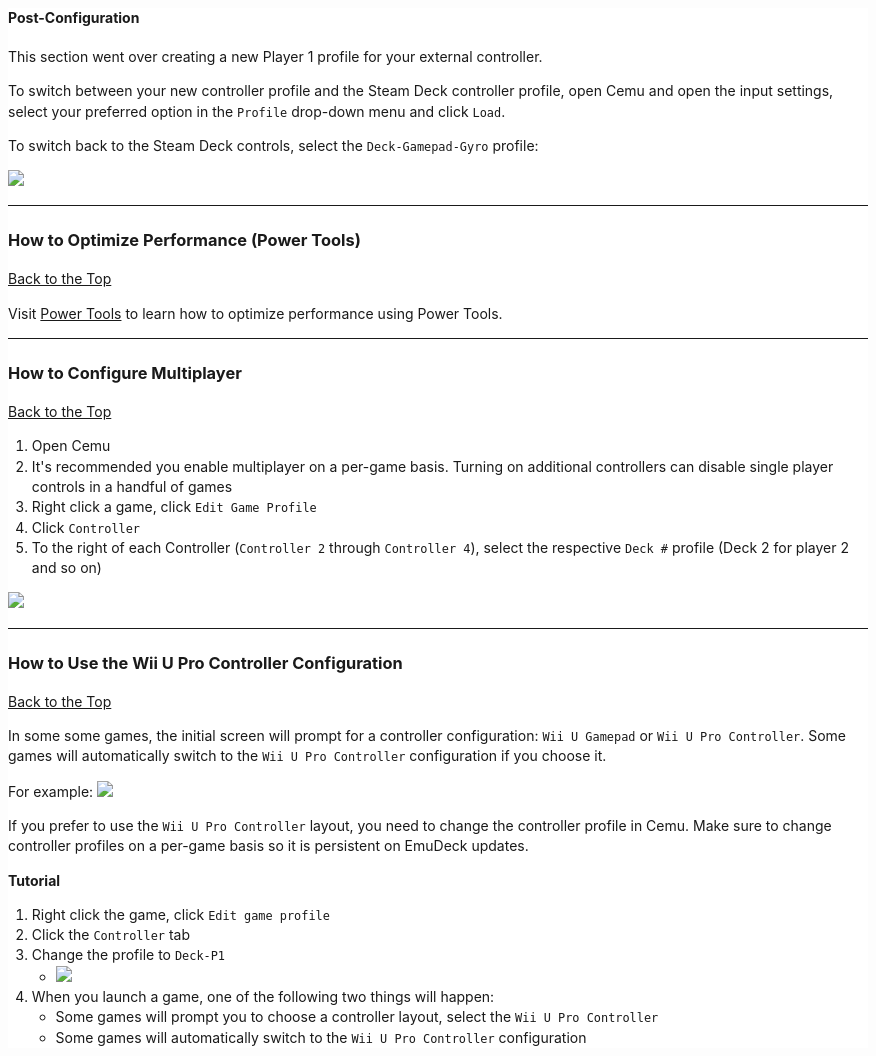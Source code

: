 #### Post-Configuration

This section went over creating a new Player 1 profile for your external controller.

To switch between your new controller profile and the Steam Deck controller profile, open Cemu and open the input settings, select your preferred option in the `Profile` drop-down menu and click `Load`.

To switch back to the Steam Deck controls, select the `Deck-Gamepad-Gyro` profile:

<img src="https://github-production-user-asset-6210df.s3.amazonaws.com/108900299/242173410-54e3d6fb-a38b-499e-ba1a-f65e809ef439.png" height="300">

***

### How to Optimize Performance (Power Tools)
[Back to the Top](#cemu-native-table-of-contents)

Visit [Power Tools](../../emudeck-application/steamos/emudeck-application-101.md#power-tools) to learn how to optimize performance using Power Tools. 

***

### How to Configure Multiplayer
[Back to the Top](#cemu-native-table-of-contents)

1. Open Cemu
2. It's recommended you enable multiplayer on a per-game basis. Turning on additional controllers can disable single player controls in a handful of games
3. Right click a game, click `Edit Game Profile`
4. Click `Controller`
5. To the right of each Controller (`Controller 2` through `Controller 4`), select the respective `Deck #` profile (Deck 2 for player 2 and so on)

<img src="https://user-images.githubusercontent.com/108900299/226769760-abc659a8-4ddb-420b-9c33-b98043f27756.png" height="300">

***

### How to Use the Wii U Pro Controller Configuration
[Back to the Top](#cemu-native-table-of-contents)

In some some games, the initial screen will prompt for a controller configuration: `Wii U Gamepad` or `Wii U Pro Controller`. Some games will automatically switch to the `Wii U Pro Controller` configuration if you choose it. 

For example: <img src="https://user-images.githubusercontent.com/108900299/214977370-2e0fece0-4166-45ea-b373-5599b4d2b7ca.png" height="400">

If you prefer to use the `Wii U Pro Controller` layout, you need to change the controller profile in Cemu. Make sure to change controller profiles on a per-game basis so it is persistent on EmuDeck updates.

**Tutorial**

1. Right click the game, click `Edit game profile`
2. Click the `Controller` tab
3. Change the profile to `Deck-P1`
    * <img src="https://user-images.githubusercontent.com/108900299/226769652-9696e8f7-a91e-46e7-a553-156037b7e39e.png" height="300">
4. When you launch a game, one of the following two things will happen: 
    * Some games will prompt you to choose a controller layout, select the `Wii U Pro Controller`
    * Some games will automatically switch to the `Wii U Pro Controller` configuration
